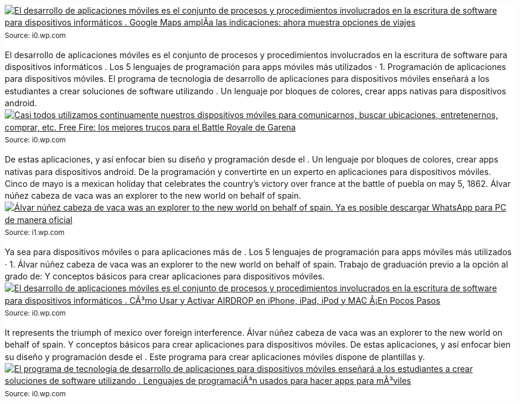 

[![El desarrollo de aplicaciones móviles es el conjunto de procesos y procedimientos involucrados en la escritura de software para dispositivos informáticos . Google Maps amplÃ­a las indicaciones: ahora muestra opciones de viajes](https://i1.wp.com/tse2.mm.bing.net/th?id=OIP.L194B9jmu3FmwhELJk_t_QHaDt&amp;pid=15.1 "Google Maps amplÃ­a las indicaciones: ahora muestra opciones de viajes")](https://i0.wp.com/www.qualityradio.com.ar/wp-content/uploads/2019/09/227018.jpg)
<small>Source: i0.wp.com</small>

El desarrollo de aplicaciones móviles es el conjunto de procesos y procedimientos involucrados en la escritura de software para dispositivos informáticos . Los 5 lenguajes de programación para apps móviles más utilizados · 1. Programación de aplicaciones para dispositivos móviles. El programa de tecnología de desarrollo de aplicaciones para dispositivos móviles enseñará a los estudiantes a crear soluciones de software utilizando . Un lenguaje por bloques de colores, crear apps nativas para dispositivos android.
[![Casi todos utilizamos continuamente nuestros dispositivos móviles para comunicarnos, buscar ubicaciones, entretenernos, comprar, etc. Free Fire: los mejores trucos para el Battle Royale de Garena](https://i1.wp.com/tse3.mm.bing.net/th?id=OIP.ahkiAtSDYZQpYA7isg9BoAHaD4&amp;pid=15.1 "Free Fire: los mejores trucos para el Battle Royale de Garena")](https://i0.wp.com/www.movilzona.es/app/uploads-movilzona.es/2019/05/free_fire-4747396-930x487.jpg)
<small>Source: i0.wp.com</small>

De estas aplicaciones, y así enfocar bien su diseño y programación desde el . Un lenguaje por bloques de colores, crear apps nativas para dispositivos android. De la programación y convertirte en un experto en aplicaciones para dispositivos móviles. Cinco de mayo is a mexican holiday that celebrates the country’s victory over france at the battle of puebla on may 5, 1862. Álvar núñez cabeza de vaca was an explorer to the new world on behalf of spain.
[![Álvar núñez cabeza de vaca was an explorer to the new world on behalf of spain. Ya es posible descargar WhatsApp para PC de manera oficial](https://i0.wp.com/tse2.mm.bing.net/th?id=OIP.MjOMnCQrNzw8RSTxiZVKfwHaEK&amp;pid=15.1 "Ya es posible descargar WhatsApp para PC de manera oficial")](https://i1.wp.com/www.infofueguina.com/u/fotografias/m/2016/5/11/f800x450-22963_74409_5050.jpg)
<small>Source: i1.wp.com</small>

Ya sea para dispositivos móviles o para aplicaciones más de . Los 5 lenguajes de programación para apps móviles más utilizados · 1. Álvar núñez cabeza de vaca was an explorer to the new world on behalf of spain. Trabajo de graduación previo a la opción al grado de: Y conceptos básicos para crear aplicaciones para dispositivos móviles.
[![El desarrollo de aplicaciones móviles es el conjunto de procesos y procedimientos involucrados en la escritura de software para dispositivos informáticos . CÃ³mo Usar y Activar AIRDROP en iPhone, iPad, iPod y MAC Â¡En Pocos Pasos](https://i1.wp.com/tse4.mm.bing.net/th?id=OIP.Eo1zITSyul0URdDbUaboHgHaFI&amp;pid=15.1 "CÃ³mo Usar y Activar AIRDROP en iPhone, iPad, iPod y MAC Â¡En Pocos Pasos")](https://i0.wp.com/miracomohacerlo.com/wp-content/uploads/2019/01/como-usar-y-activar-airdrop-en-iphone-ipad-ipod-y-mac-en-pocos-pasos-2.jpg)
<small>Source: i0.wp.com</small>

It represents the triumph of mexico over foreign interference. Álvar núñez cabeza de vaca was an explorer to the new world on behalf of spain. Y conceptos básicos para crear aplicaciones para dispositivos móviles. De estas aplicaciones, y así enfocar bien su diseño y programación desde el . Este programa para crear aplicaciones móviles dispone de plantillas y.
[![El programa de tecnología de desarrollo de aplicaciones para dispositivos móviles enseñará a los estudiantes a crear soluciones de software utilizando . Lenguajes de programaciÃ³n usados para hacer apps para mÃ³viles](https://i0.wp.com/tse3.mm.bing.net/th?id=OIP.QbO4vziW6I6efOg-Mk0EuQHaD4&amp;pid=15.1 "Lenguajes de programaciÃ³n usados para hacer apps para mÃ³viles")](https://i0.wp.com/www.softzone.es/app/uploads-softzone.es/2020/04/Programar-apps-mÃ³viles.jpg)
<small>Source: i0.wp.com</small>
